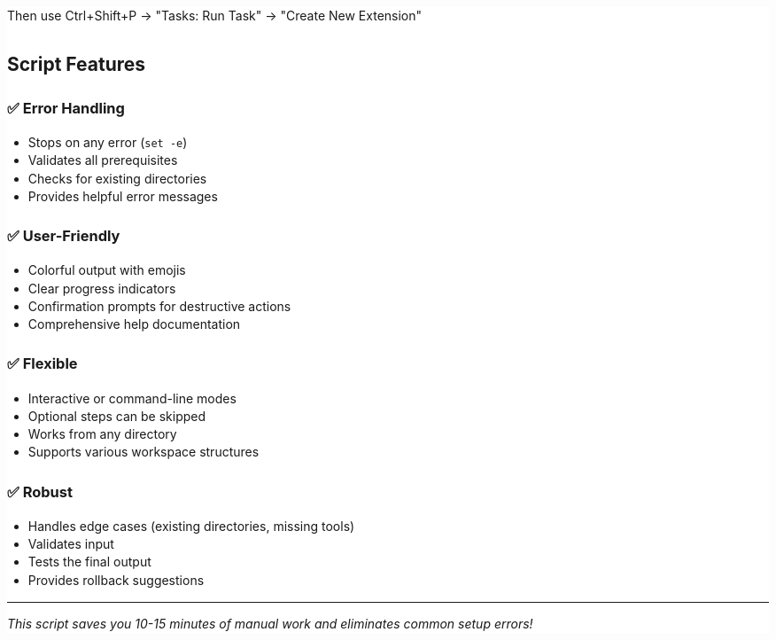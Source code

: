 Then use Ctrl+Shift+P → "Tasks: Run Task" → "Create New Extension"

## Script Features

### ✅ **Error Handling**
- Stops on any error (`set -e`)
- Validates all prerequisites
- Checks for existing directories
- Provides helpful error messages

### ✅ **User-Friendly**
- Colorful output with emojis
- Clear progress indicators  
- Confirmation prompts for destructive actions
- Comprehensive help documentation

### ✅ **Flexible**
- Interactive or command-line modes
- Optional steps can be skipped
- Works from any directory
- Supports various workspace structures

### ✅ **Robust**
- Handles edge cases (existing directories, missing tools)
- Validates input
- Tests the final output
- Provides rollback suggestions

---

*This script saves you 10-15 minutes of manual work and eliminates common setup errors!*
